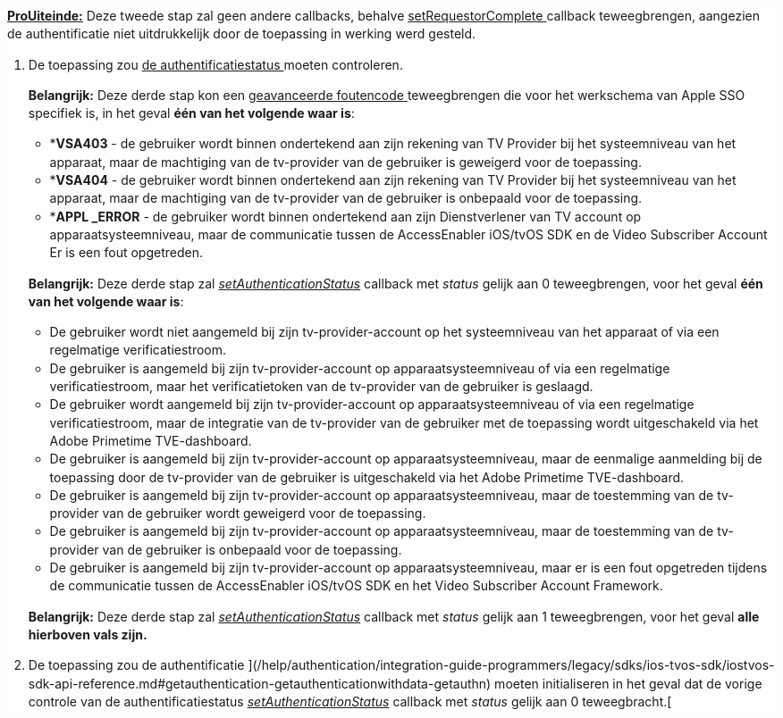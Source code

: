    **<u>ProUiteinde:</u>** Deze tweede stap zal geen andere callbacks, behalve [ setRequestorComplete ](/help/authentication/integration-guide-programmers/legacy/sdks/ios-tvos-sdk/iostvos-sdk-api-reference.md#setrequestorcomplete-setreqcomplete) callback teweegbrengen, aangezien de authentificatie niet uitdrukkelijk door de toepassing in werking werd gesteld.


1. De toepassing zou [ de authentificatiestatus ](/help/authentication/integration-guide-programmers/legacy/sdks/ios-tvos-sdk/iostvos-sdk-api-reference.md#checkauthentication-checkauthn) moeten controleren.

   **Belangrijk:** Deze derde stap kon een [ geavanceerde foutencode ](/help/authentication/integration-guide-programmers/features-standard/error-reporting/error-reporting.md) teweegbrengen die voor het werkschema van Apple SSO specifiek is, in het geval **één van het volgende waar is**:

   * ***VSA403** - de gebruiker wordt binnen ondertekend aan zijn rekening van TV Provider bij
het systeemniveau van het apparaat, maar de machtiging van de tv-provider van de gebruiker is
geweigerd voor de toepassing.
   * ***VSA404** - de gebruiker wordt binnen ondertekend aan zijn rekening van TV Provider bij
het systeemniveau van het apparaat, maar de machtiging van de tv-provider van de gebruiker
is onbepaald voor de toepassing.
   * ***APPL \_ERROR** - de gebruiker wordt binnen ondertekend aan zijn Dienstverlener van TV
account op apparaatsysteemniveau, maar de communicatie tussen
de AccessEnabler iOS/tvOS SDK en de Video Subscriber Account
Er is een fout opgetreden.

   **Belangrijk:** Deze derde stap zal [*setAuthenticationStatus*](/help/authentication/integration-guide-programmers/legacy/sdks/ios-tvos-sdk/iostvos-sdk-api-reference.md#setauthenticationstatuserrorcode-setauthnstatus) callback met *status* gelijk aan 0 teweegbrengen, voor het geval **één van het volgende waar is**:

   * De gebruiker wordt niet aangemeld bij zijn tv-provider-account op het systeemniveau van het apparaat of via een regelmatige verificatiestroom.
   * De gebruiker is aangemeld bij zijn tv-provider-account op apparaatsysteemniveau of via een regelmatige verificatiestroom, maar het verificatietoken van de tv-provider van de gebruiker is geslaagd.
   * De gebruiker wordt aangemeld bij zijn tv-provider-account op apparaatsysteemniveau of via een regelmatige verificatiestroom, maar de integratie van de tv-provider van de gebruiker met de toepassing wordt uitgeschakeld via het Adobe Primetime TVE-dashboard.
   * De gebruiker is aangemeld bij zijn tv-provider-account op apparaatsysteemniveau, maar de eenmalige aanmelding bij de toepassing door de tv-provider van de gebruiker is uitgeschakeld via het Adobe Primetime TVE-dashboard.
   * De gebruiker is aangemeld bij zijn tv-provider-account op apparaatsysteemniveau, maar de toestemming van de tv-provider van de gebruiker wordt geweigerd voor de toepassing.
   * De gebruiker is aangemeld bij zijn tv-provider-account op apparaatsysteemniveau, maar de toestemming van de tv-provider van de gebruiker is onbepaald voor de toepassing.
   * De gebruiker is aangemeld bij zijn tv-provider-account op apparaatsysteemniveau, maar er is een fout opgetreden tijdens de communicatie tussen de AccessEnabler iOS/tvOS SDK en het Video Subscriber Account Framework.

   **Belangrijk:** Deze derde stap zal [*setAuthenticationStatus*](/help/authentication/integration-guide-programmers/legacy/sdks/ios-tvos-sdk/iostvos-sdk-api-reference.md#setauthenticationstatuserrorcode-setauthnstatus) callback met *status* gelijk aan 1 teweegbrengen, voor het geval **alle hierboven vals zijn.**


1. De toepassing zou de authentificatie ](/help/authentication/integration-guide-programmers/legacy/sdks/ios-tvos-sdk/iostvos-sdk-api-reference.md#getauthentication-getauthenticationwithdata-getauthn) moeten initialiseren in het geval dat de vorige controle van de authentificatiestatus [*setAuthenticationStatus*](/help/authentication/integration-guide-programmers/legacy/sdks/ios-tvos-sdk/iostvos-sdk-api-reference.md#setauthenticationstatuserrorcode-setauthnstatus) callback met *status* gelijk aan 0 teweegbracht.[

